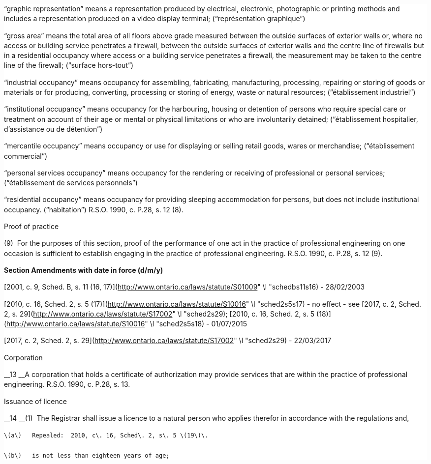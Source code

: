 “graphic representation” means a representation produced by electrical, electronic, photographic or printing methods and includes a representation produced on a video display terminal; \(“représentation graphique”\)

“gross area” means the total area of all floors above grade measured between the outside surfaces of exterior walls or, where no access or building service penetrates a firewall, between the outside surfaces of exterior walls and the centre line of firewalls but in a residential occupancy where access or a building service penetrates a firewall, the measurement may be taken to the centre line of the firewall; \(“surface hors\-tout”\)

“industrial occupancy” means occupancy for assembling, fabricating, manufacturing, processing, repairing or storing of goods or materials or for producing, converting, processing or storing of energy, waste or natural resources; \(“établissement industriel”\)

“institutional occupancy” means occupancy for the harbouring, housing or detention of persons who require special care or treatment on account of their age or mental or physical limitations or who are involuntarily detained; \(“établissement hospitalier, d’assistance ou de détention”\)

“mercantile occupancy” means occupancy or use for displaying or selling retail goods, wares or merchandise; \(“établissement commercial”\)

“personal services occupancy” means occupancy for the rendering or receiving of professional or personal services; \(“établissement de services personnels”\)

“residential occupancy” means occupancy for providing sleeping accommodation for persons, but does not include institutional occupancy\. \(“habitation”\)  R\.S\.O\. 1990, c\. P\.28, s\. 12 \(8\)\.

Proof of practice

\(9\)  For the purposes of this section, proof of the performance of one act in the practice of professional engineering on one occasion is sufficient to establish engaging in the practice of professional engineering\.  R\.S\.O\. 1990, c\. P\.28, s\. 12 \(9\)\.

__Section Amendments with date in force \(d/m/y\)__

[2001, c\. 9, Sched\. B, s\. 11 \(16, 17\)](http://www.ontario.ca/laws/statute/S01009" \l "schedbs11s16) \- 28/02/2003

[2010, c\. 16, Sched\. 2, s\. 5 \(17\)](http://www.ontario.ca/laws/statute/S10016" \l "sched2s5s17) \- no effect \- see [2017, c\. 2, Sched\. 2, s\. 29](http://www.ontario.ca/laws/statute/S17002" \l "sched2s29); [2010, c\. 16, Sched\. 2, s\. 5 \(18\)](http://www.ontario.ca/laws/statute/S10016" \l "sched2s5s18) \- 01/07/2015

[2017, c\. 2, Sched\. 2, s\. 29](http://www.ontario.ca/laws/statute/S17002" \l "sched2s29) \- 22/03/2017

Corporation

<a id="BK12"></a>__13 __A corporation that holds a certificate of authorization may provide services that are within the practice of professional engineering\.  R\.S\.O\. 1990, c\. P\.28, s\. 13\.

Issuance of licence

<a id="BK13"></a>__14 __\(1\)  The Registrar shall issue a licence to a natural person who applies therefor in accordance with the regulations and,

	\(a\)	Repealed:  2010, c\. 16, Sched\. 2, s\. 5 \(19\)\.

	\(b\)	is not less than eighteen years of age;
